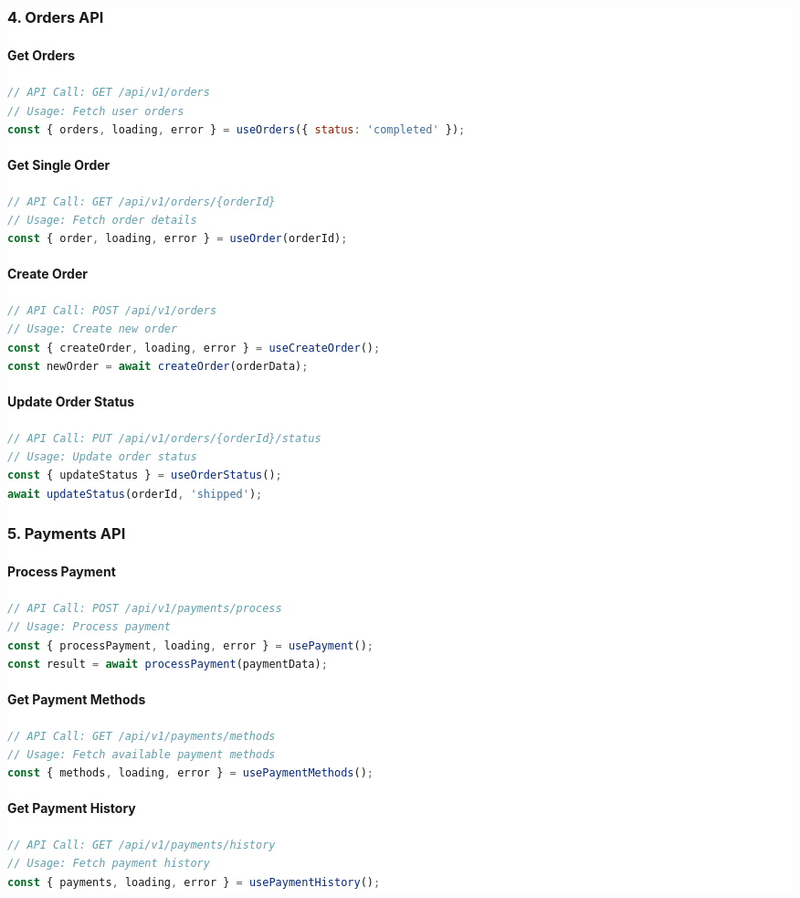 ### 4. Orders API

#### Get Orders
```javascript
// API Call: GET /api/v1/orders
// Usage: Fetch user orders
const { orders, loading, error } = useOrders({ status: 'completed' });
```

#### Get Single Order
```javascript
// API Call: GET /api/v1/orders/{orderId}
// Usage: Fetch order details
const { order, loading, error } = useOrder(orderId);
```

#### Create Order
```javascript
// API Call: POST /api/v1/orders
// Usage: Create new order
const { createOrder, loading, error } = useCreateOrder();
const newOrder = await createOrder(orderData);
```

#### Update Order Status
```javascript
// API Call: PUT /api/v1/orders/{orderId}/status
// Usage: Update order status
const { updateStatus } = useOrderStatus();
await updateStatus(orderId, 'shipped');
```

### 5. Payments API

#### Process Payment
```javascript
// API Call: POST /api/v1/payments/process
// Usage: Process payment
const { processPayment, loading, error } = usePayment();
const result = await processPayment(paymentData);
```

#### Get Payment Methods
```javascript
// API Call: GET /api/v1/payments/methods
// Usage: Fetch available payment methods
const { methods, loading, error } = usePaymentMethods();
```

#### Get Payment History
```javascript
// API Call: GET /api/v1/payments/history
// Usage: Fetch payment history
const { payments, loading, error } = usePaymentHistory();
```
